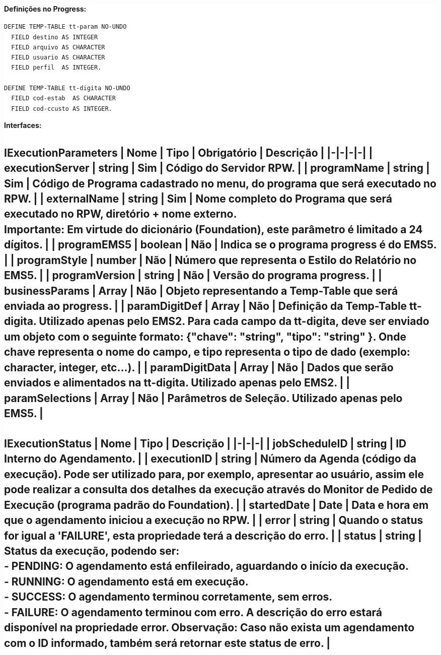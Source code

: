 **Definições no Progress:**
```
DEFINE TEMP-TABLE tt-param NO-UNDO
  FIELD destino AS INTEGER
  FIELD arquivo AS CHARACTER
  FIELD usuario AS CHARACTER
  FIELD perfil  AS INTEGER.

DEFINE TEMP-TABLE tt-digita NO-UNDO
  FIELD cod-estab  AS CHARACTER
  FIELD cod-ccusto AS INTEGER.
```

**Interfaces:**

IExecutionParameters
| Nome | Tipo | Obrigatório | Descrição |
|-|-|-|-|
| executionServer | string | Sim | Código do Servidor RPW. |
| programName | string | Sim | Código de Programa cadastrado no menu, do programa que será executado no RPW. |
| externalName | string | Sim | Nome completo do Programa que será executado no RPW, diretório + nome externo.<br>**Importante:** Em virtude do dicionário (Foundation), este parâmetro é limitado a 24 dígitos. |
| programEMS5 | boolean | Não | Indica se o programa progress é do EMS5. |
| programStyle | number | Não | Número que representa o Estilo do Relatório no EMS5. | 
| programVersion | string | Não | Versão do programa progress. |
| businessParams | Array | Não | Objeto representando a Temp-Table que será enviada ao progress. |
| paramDigitDef | Array | Não | Definição da Temp-Table tt-digita. Utilizado apenas pelo EMS2. Para cada campo da tt-digita, deve ser enviado um objeto com o seguinte formato: **{"chave": "string", "tipo": "string" }**. Onde **chave** representa o nome do campo, e **tipo** representa o tipo de dado (exemplo: character, integer, etc...). |
| paramDigitData | Array | Não | Dados que serão enviados e alimentados na tt-digita. Utilizado apenas pelo EMS2. |
| paramSelections | Array | Não | Parâmetros de Seleção. Utilizado apenas pelo EMS5. |
---

IExecutionStatus
| Nome | Tipo | Descrição |
|-|-|-|
| jobScheduleID | string | ID Interno do Agendamento. |
| executionID | string | Número da Agenda (código da execução). Pode ser utilizado para, por exemplo, apresentar ao usuário, assim ele pode realizar a consulta dos detalhes da execução através do Monitor de Pedido de Execução (programa padrão do Foundation). |
| startedDate | Date | Data e hora em que o agendamento iniciou a execução no RPW. |
| error | string | Quando o status for igual a **'FAILURE'**, esta propriedade terá a descrição do erro. |
| status | string | Status da execução, podendo ser:<br>- PENDING: O agendamento está enfileirado, aguardando o início da execução.<br>- RUNNING: O agendamento está em execução.<br>- SUCCESS: O agendamento terminou corretamente, sem erros.<br>- FAILURE: O agendamento terminou com erro. A descrição do erro estará disponível na propriedade **error**. Observação: Caso não exista um agendamento com o ID informado, também será retornar este status de erro. |
---
